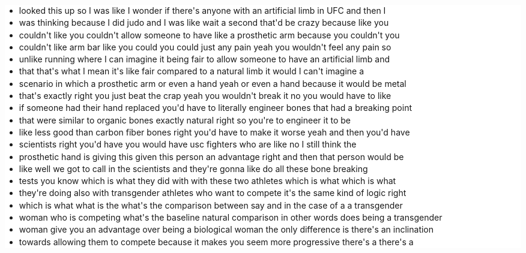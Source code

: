 *  looked this up so I was like I wonder if there's anyone with an artificial limb in UFC and then I
*  was thinking because I did judo and I was like wait a second that'd be crazy because like you
*  couldn't like you couldn't allow someone to have like a prosthetic arm because you couldn't you
*  couldn't like arm bar like you could you could just any pain yeah you wouldn't feel any pain so
*  unlike running where I can imagine it being fair to allow someone to have an artificial limb and
*  that that's what I mean it's like fair compared to a natural limb it would I can't imagine a
*  scenario in which a prosthetic arm or even a hand yeah or even a hand because it would be metal
*  that's exactly right you just beat the crap yeah you wouldn't break it no you would have to like
*  if someone had their hand replaced you'd have to literally engineer bones that had a breaking point
*  that were similar to organic bones exactly natural right so you're to engineer it to be
*  like less good than carbon fiber bones right you'd have to make it worse yeah and then you'd have
*  scientists right you'd have you would have usc fighters who are like no I still think the
*  prosthetic hand is giving this given this person an advantage right and then that person would be
*  like well we got to call in the scientists and they're gonna like do all these bone breaking
*  tests you know which is what they did with with these two athletes which is what which is what
*  they're doing also with transgender athletes who want to compete it's the same kind of logic right
*  which is what what is the what's the comparison between say and in the case of a a transgender
*  woman who is competing what's the baseline natural comparison in other words does being a transgender
*  woman give you an advantage over being a biological woman the only difference is there's an inclination
*  towards allowing them to compete because it makes you seem more progressive there's a there's a
